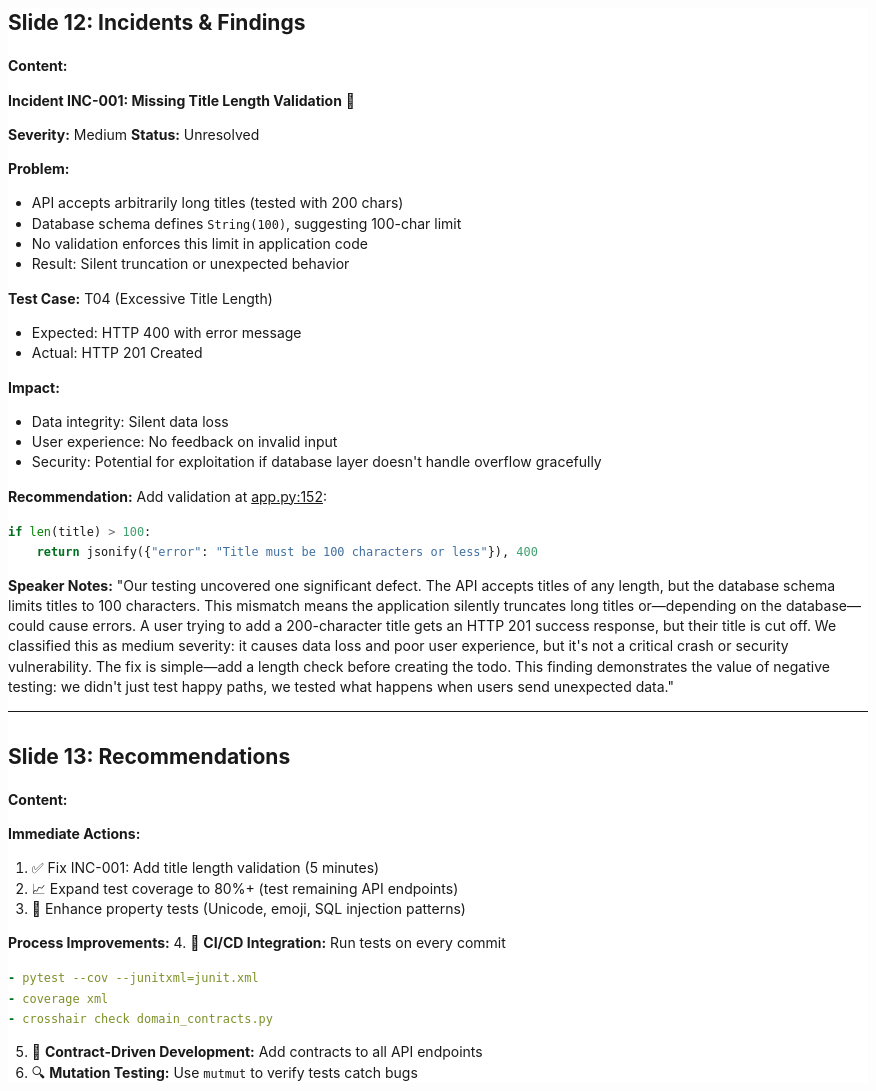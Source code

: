 
## Slide 12: Incidents & Findings

**Content:**

**Incident INC-001: Missing Title Length Validation** 🔴

**Severity:** Medium
**Status:** Unresolved

**Problem:**
- API accepts arbitrarily long titles (tested with 200 chars)
- Database schema defines `String(100)`, suggesting 100-char limit
- No validation enforces this limit in application code
- Result: Silent truncation or unexpected behavior

**Test Case:** T04 (Excessive Title Length)
- Expected: HTTP 400 with error message
- Actual: HTTP 201 Created

**Impact:**
- Data integrity: Silent data loss
- User experience: No feedback on invalid input
- Security: Potential for exploitation if database layer doesn't handle overflow gracefully

**Recommendation:**
Add validation at [app.py:152](app.py#L152):
```python
if len(title) > 100:
    return jsonify({"error": "Title must be 100 characters or less"}), 400
```

**Speaker Notes:**
"Our testing uncovered one significant defect. The API accepts titles of any length, but the database schema limits titles to 100 characters. This mismatch means the application silently truncates long titles or—depending on the database—could cause errors. A user trying to add a 200-character title gets an HTTP 201 success response, but their title is cut off. We classified this as medium severity: it causes data loss and poor user experience, but it's not a critical crash or security vulnerability. The fix is simple—add a length check before creating the todo. This finding demonstrates the value of negative testing: we didn't just test happy paths, we tested what happens when users send unexpected data."

---

## Slide 13: Recommendations

**Content:**

**Immediate Actions:**
1. ✅ Fix INC-001: Add title length validation (5 minutes)
2. 📈 Expand test coverage to 80%+ (test remaining API endpoints)
3. 🧪 Enhance property tests (Unicode, emoji, SQL injection patterns)

**Process Improvements:**
4. 🔄 **CI/CD Integration:** Run tests on every commit
   ```yaml
   - pytest --cov --junitxml=junit.xml
   - coverage xml
   - crosshair check domain_contracts.py
   ```
5. 📝 **Contract-Driven Development:** Add contracts to all API endpoints
6. 🔍 **Mutation Testing:** Use `mutmut` to verify tests catch bugs
